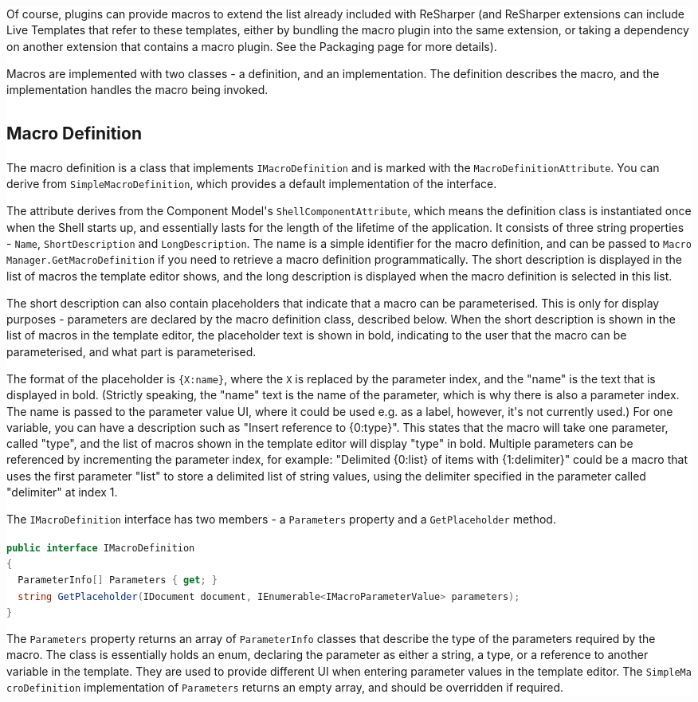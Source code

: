 [//]: # (title: Live Template macros)

Of course, plugins can provide macros to extend the list already included with ReSharper (and ReSharper extensions can include Live Templates that refer to these templates, either by bundling the macro plugin into the same extension, or taking a dependency on another extension that contains a macro plugin. See the Packaging page for more details).

Macros are implemented with two classes - a definition, and an implementation. The definition describes the macro, and the implementation handles the macro being invoked.

## Macro Definition

The macro definition is a class that implements `IMacroDefinition` and is marked with the `MacroDefinitionAttribute`. You can derive from `SimpleMacroDefinition`, which provides a default implementation of the interface.

The attribute derives from the Component Model's `ShellComponentAttribute`, which means the definition class is instantiated once when the Shell starts up, and essentially lasts for the length of the lifetime of the application. It consists of three string properties - `Name`, `ShortDescription` and `LongDescription`. The name is a simple identifier for the macro definition, and can be passed to `MacroManager.GetMacroDefinition` if you need to retrieve a macro definition programmatically. The short description is displayed in the list of macros the template editor shows, and the long description is displayed when the macro definition is selected in this list.

The short description can also contain placeholders that indicate that a macro can be parameterised. This is only for display purposes - parameters are declared by the macro definition class, described below. When the short description is shown in the list of macros in the template editor, the placeholder text is shown in bold, indicating to the user that the macro can be parameterised, and what part is parameterised.

The format of the placeholder is `{X:name}`, where the `X` is replaced by the parameter index, and the "name" is the text that is displayed in bold. (Strictly speaking, the "name" text is the name of the parameter, which is why there is also a parameter index. The name is passed to the parameter value UI, where it could be used e.g. as a label, however, it's not currently used.) For one variable, you can have a description such as "Insert reference to {0:type}". This states that the macro will take one parameter, called "type", and the list of macros shown in the template editor will display "type" in bold. Multiple parameters can be referenced by incrementing the parameter index, for example: "Delimited {0:list} of items with {1:delimiter}" could be a macro that uses the first parameter "list" to store a delimited list of string values, using the delimiter specified in the parameter called "delimiter" at index 1.

The `IMacroDefinition` interface has two members - a `Parameters` property and a `GetPlaceholder` method.

```csharp
public interface IMacroDefinition
{
  ParameterInfo[] Parameters { get; }
  string GetPlaceholder(IDocument document, IEnumerable<IMacroParameterValue> parameters);
}
```

The `Parameters` property returns an array of `ParameterInfo` classes that describe the type of the parameters required by the macro. The class is essentially holds an enum, declaring the parameter as either a string, a type, or a reference to another variable in the template. They are used to provide different UI when entering parameter values in the template editor. The `SimpleMacroDefinition` implementation of `Parameters` returns an empty array, and should be overridden if required.
